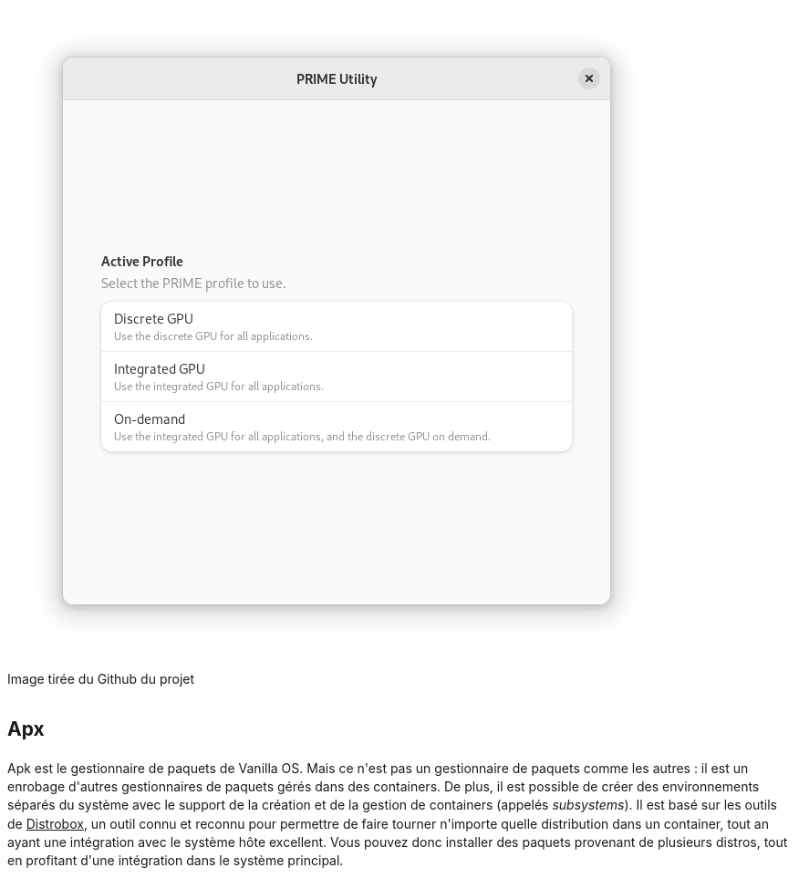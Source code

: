 <img src="/assets/posts/vanillaos/vanilla_prime_utility.png" alt="Vanilla OS PRIME utility" />
<figcaption>Image tirée du Github du projet</figcaption>
</figure>

## Apx

Apk est le gestionnaire de paquets de Vanilla OS. Mais ce n'est pas un gestionnaire de paquets comme les autres : il est un enrobage d'autres gestionnaires de paquets gérés dans des containers. De plus, il est possible de créer des environnements séparés du système avec le support de la création et de la gestion de containers (appelés *subsystems*). Il est basé sur les outils de [Distrobox](https://github.com/89luca89/distrobox), un outil connu et reconnu pour permettre de faire tourner n'importe quelle distribution dans un container, tout an ayant une intégration avec le système hôte excellent. Vous pouvez donc installer des paquets provenant de plusieurs distros, tout en profitant d'une intégration dans le système principal.
